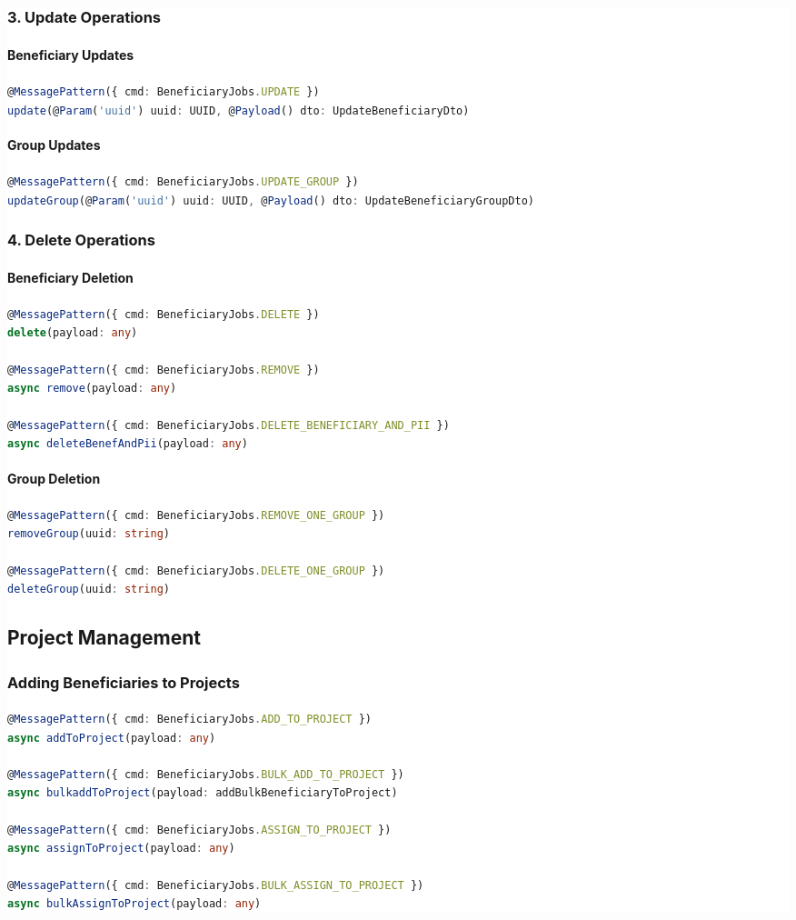 ### 3. Update Operations

#### Beneficiary Updates
```typescript
@MessagePattern({ cmd: BeneficiaryJobs.UPDATE })
update(@Param('uuid') uuid: UUID, @Payload() dto: UpdateBeneficiaryDto)
```

#### Group Updates
```typescript
@MessagePattern({ cmd: BeneficiaryJobs.UPDATE_GROUP })
updateGroup(@Param('uuid') uuid: UUID, @Payload() dto: UpdateBeneficiaryGroupDto)
```

### 4. Delete Operations

#### Beneficiary Deletion
```typescript
@MessagePattern({ cmd: BeneficiaryJobs.DELETE })
delete(payload: any)

@MessagePattern({ cmd: BeneficiaryJobs.REMOVE })
async remove(payload: any)

@MessagePattern({ cmd: BeneficiaryJobs.DELETE_BENEFICIARY_AND_PII })
async deleteBenefAndPii(payload: any)
```

#### Group Deletion
```typescript
@MessagePattern({ cmd: BeneficiaryJobs.REMOVE_ONE_GROUP })
removeGroup(uuid: string)

@MessagePattern({ cmd: BeneficiaryJobs.DELETE_ONE_GROUP })
deleteGroup(uuid: string)
```

## Project Management

### Adding Beneficiaries to Projects
```typescript
@MessagePattern({ cmd: BeneficiaryJobs.ADD_TO_PROJECT })
async addToProject(payload: any)

@MessagePattern({ cmd: BeneficiaryJobs.BULK_ADD_TO_PROJECT })
async bulkaddToProject(payload: addBulkBeneficiaryToProject)

@MessagePattern({ cmd: BeneficiaryJobs.ASSIGN_TO_PROJECT })
async assignToProject(payload: any)

@MessagePattern({ cmd: BeneficiaryJobs.BULK_ASSIGN_TO_PROJECT })
async bulkAssignToProject(payload: any)
```
